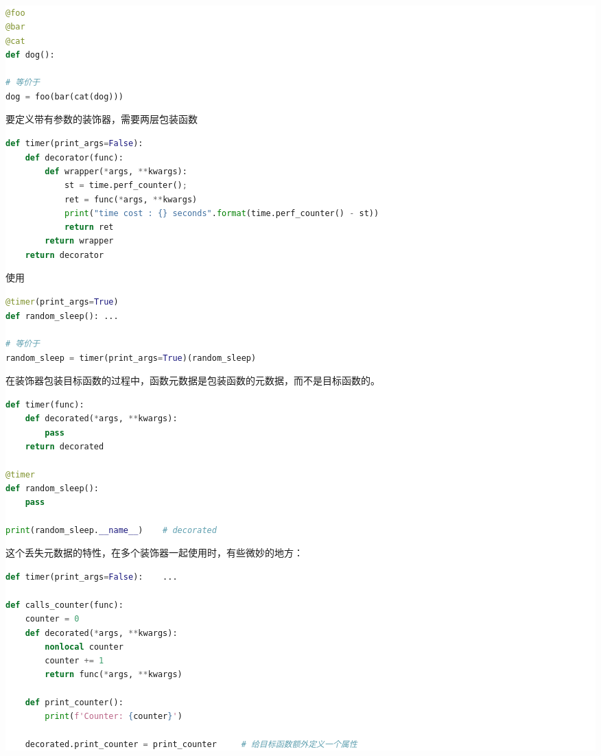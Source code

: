 ~~~python
@foo
@bar
@cat
def dog():
    
# 等价于
dog = foo(bar(cat(dog)))
~~~





要定义带有参数的装饰器，需要两层包装函数

~~~python
def timer(print_args=False):
    def decorator(func): 				
        def wrapper(*args, **kwargs):		
            st = time.perf_counter();
            ret = func(*args, **kwargs)
            print("time cost : {} seconds".format(time.perf_counter() - st))
            return ret
        return wrapper
    return decorator
~~~

使用

~~~python
@timer(print_args=True)
def random_sleep(): ...

# 等价于
random_sleep = timer(print_args=True)(random_sleep)
~~~



在装饰器包装目标函数的过程中，函数元数据是包装函数的元数据，而不是目标函数的。

~~~python
def timer(func):		
    def decorated(*args, **kwargs):	   
        pass
    return decorated

@timer
def random_sleep():
    pass

print(random_sleep.__name__)	# decorated
~~~



这个丢失元数据的特性，在多个装饰器一起使用时，有些微妙的地方：

~~~python
def timer(print_args=False):	...

def calls_counter(func):
    counter = 0
    def decorated(*args, **kwargs):
        nonlocal counter
        counter += 1
        return func(*args, **kwargs)

    def print_counter():
        print(f'Counter: {counter}')

    decorated.print_counter = print_counter		# 给目标函数额外定义一个属性
~~~